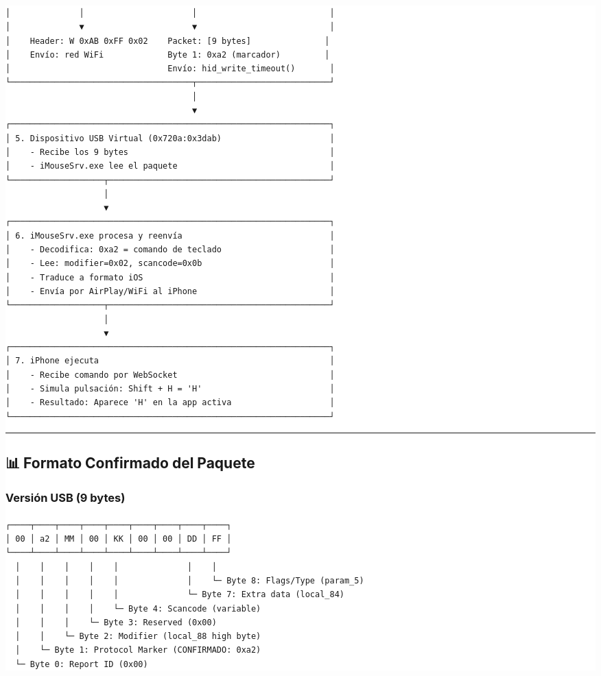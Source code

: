 ```
│              │                      │                           │
│              ▼                      ▼                           │
│    Header: W 0xAB 0xFF 0x02    Packet: [9 bytes]               │
│    Envío: red WiFi             Byte 1: 0xa2 (marcador)         │
│                                Envío: hid_write_timeout()       │
└─────────────────────────────────────┬───────────────────────────┘
                                      │
                                      ▼
┌─────────────────────────────────────────────────────────────────┐
│ 5. Dispositivo USB Virtual (0x720a:0x3dab)                      │
│    - Recibe los 9 bytes                                         │
│    - iMouseSrv.exe lee el paquete                               │
└───────────────────┬─────────────────────────────────────────────┘
                    │
                    ▼
┌─────────────────────────────────────────────────────────────────┐
│ 6. iMouseSrv.exe procesa y reenvía                              │
│    - Decodifica: 0xa2 = comando de teclado                      │
│    - Lee: modifier=0x02, scancode=0x0b                          │
│    - Traduce a formato iOS                                      │
│    - Envía por AirPlay/WiFi al iPhone                           │
└───────────────────┬─────────────────────────────────────────────┘
                    │
                    ▼
┌─────────────────────────────────────────────────────────────────┐
│ 7. iPhone ejecuta                                               │
│    - Recibe comando por WebSocket                               │
│    - Simula pulsación: Shift + H = 'H'                          │
│    - Resultado: Aparece 'H' en la app activa                    │
└─────────────────────────────────────────────────────────────────┘
```

---

## 📊 Formato Confirmado del Paquete

### Versión USB (9 bytes)
```
┌────┬────┬────┬────┬────┬────┬────┬────┬────┐
│ 00 │ a2 │ MM │ 00 │ KK │ 00 │ 00 │ DD │ FF │
└────┴────┴────┴────┴────┴────┴────┴────┴────┘
  │    │    │    │    │              │    │
  │    │    │    │    │              │    └─ Byte 8: Flags/Type (param_5)
  │    │    │    │    │              └─ Byte 7: Extra data (local_84)
  │    │    │    │    └─ Byte 4: Scancode (variable)
  │    │    │    └─ Byte 3: Reserved (0x00)
  │    │    └─ Byte 2: Modifier (local_88 high byte)
  │    └─ Byte 1: Protocol Marker (CONFIRMADO: 0xa2)
  └─ Byte 0: Report ID (0x00)
```

